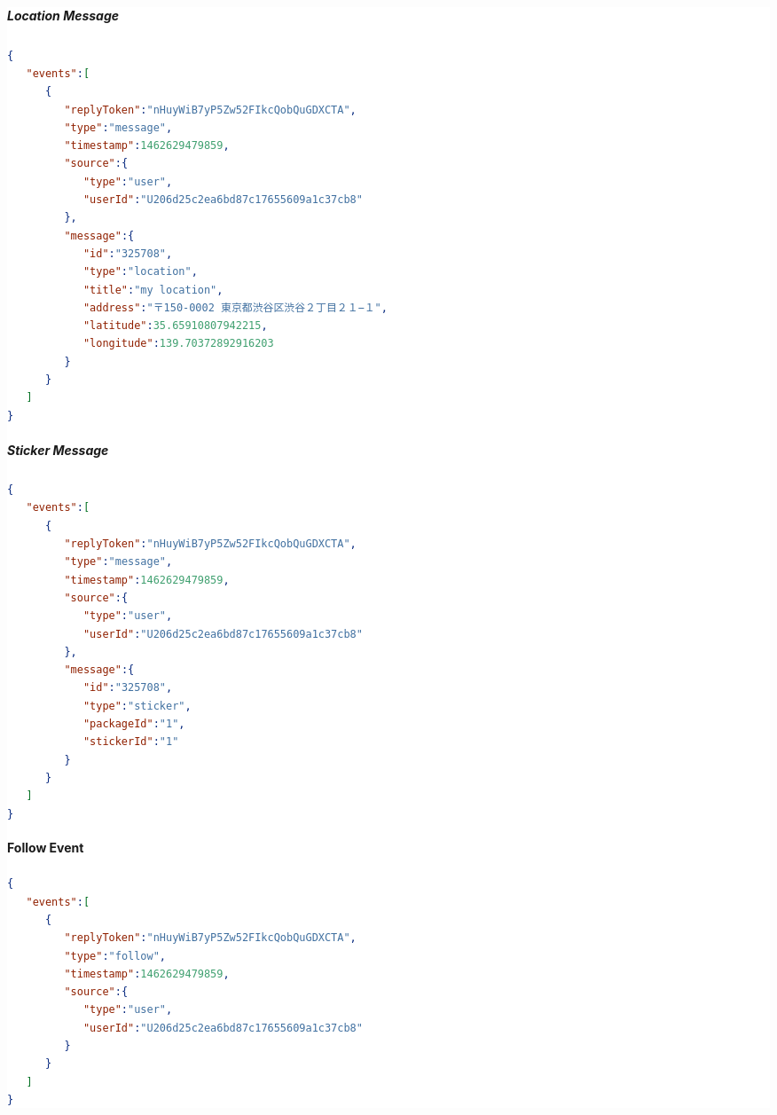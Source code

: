 
##### Location Message
```json
{  
   "events":[  
      {  
         "replyToken":"nHuyWiB7yP5Zw52FIkcQobQuGDXCTA",
         "type":"message",
         "timestamp":1462629479859,
         "source":{  
            "type":"user",
            "userId":"U206d25c2ea6bd87c17655609a1c37cb8"
         },
         "message":{  
            "id":"325708",
            "type":"location",
            "title":"my location",
            "address":"〒150-0002 東京都渋谷区渋谷２丁目２１−１",
            "latitude":35.65910807942215,
            "longitude":139.70372892916203
         }
      }
   ]
}
```

##### Sticker Message
```json
{  
   "events":[  
      {  
         "replyToken":"nHuyWiB7yP5Zw52FIkcQobQuGDXCTA",
         "type":"message",
         "timestamp":1462629479859,
         "source":{  
            "type":"user",
            "userId":"U206d25c2ea6bd87c17655609a1c37cb8"
         },
         "message":{  
            "id":"325708",
            "type":"sticker",
            "packageId":"1",
            "stickerId":"1"
         }
      }
   ]
}
```

#### Follow Event
```json
{  
   "events":[  
      {  
         "replyToken":"nHuyWiB7yP5Zw52FIkcQobQuGDXCTA",
         "type":"follow",
         "timestamp":1462629479859,
         "source":{  
            "type":"user",
            "userId":"U206d25c2ea6bd87c17655609a1c37cb8"
         }
      }
   ]
}
```
